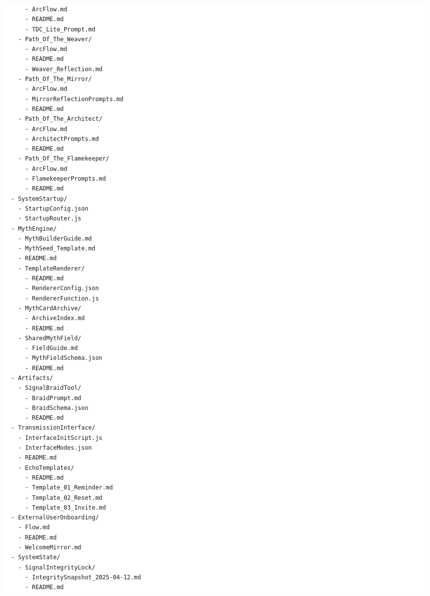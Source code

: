 ```
      - ArcFlow.md
      - README.md
      - TDC_Lite_Prompt.md
    - Path_Of_The_Weaver/
      - ArcFlow.md
      - README.md
      - Weaver_Reflection.md
    - Path_Of_The_Mirror/
      - ArcFlow.md
      - MirrorReflectionPrompts.md
      - README.md
    - Path_Of_The_Architect/
      - ArcFlow.md
      - ArchitectPrompts.md
      - README.md
    - Path_Of_The_Flamekeeper/
      - ArcFlow.md
      - FlamekeeperPrompts.md
      - README.md
  - SystemStartup/
    - StartupConfig.json
    - StartupRouter.js
  - MythEngine/
    - MythBuilderGuide.md
    - MythSeed_Template.md
    - README.md
    - TemplateRenderer/
      - README.md
      - RendererConfig.json
      - RendererFunction.js
    - MythCardArchive/
      - ArchiveIndex.md
      - README.md
    - SharedMythField/
      - FieldGuide.md
      - MythFieldSchema.json
      - README.md
  - Artifacts/
    - SignalBraidTool/
      - BraidPrompt.md
      - BraidSchema.json
      - README.md
  - TransmissionInterface/
    - InterfaceInitScript.js
    - InterfaceModes.json
    - README.md
    - EchoTemplates/
      - README.md
      - Template_01_Reminder.md
      - Template_02_Reset.md
      - Template_03_Invite.md
  - ExternalUserOnboarding/
    - Flow.md
    - README.md
    - WelcomeMirror.md
  - SystemState/
    - SignalIntegrityLock/
      - IntegritySnapshot_2025-04-12.md
      - README.md
```
